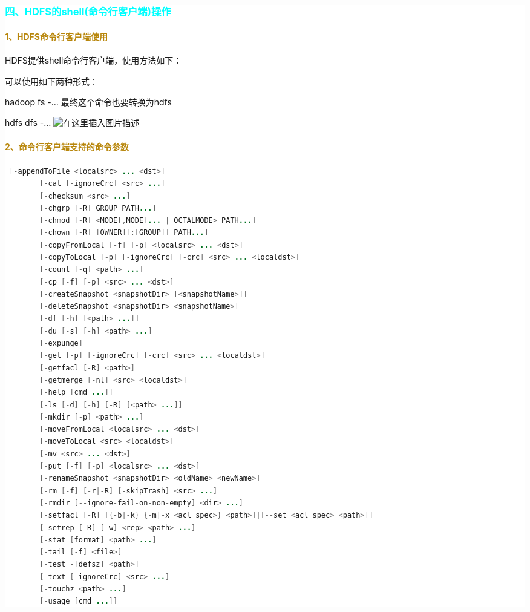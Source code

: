

### <font color=Cyan>四、HDFS的shell(命令行客户端)操作</font>

#### <font color=DarkGoldenRod>1、HDFS命令行客户端使用</font>

HDFS提供shell命令行客户端，使用方法如下：

可以使用如下两种形式：

hadoop fs   -…  <args> 最终这个命令也要转换为hdfs

hdfs dfs      -…   <args>
![在这里插入图片描述](https://img-blog.csdnimg.cn/20190227220102985.png)
#### <font color=DarkGoldenRod>2、命令行客户端支持的命令参数</font>

```java
 [-appendToFile <localsrc> ... <dst>]
        [-cat [-ignoreCrc] <src> ...]
        [-checksum <src> ...]
        [-chgrp [-R] GROUP PATH...]
        [-chmod [-R] <MODE[,MODE]... | OCTALMODE> PATH...]
        [-chown [-R] [OWNER][:[GROUP]] PATH...]
        [-copyFromLocal [-f] [-p] <localsrc> ... <dst>]
        [-copyToLocal [-p] [-ignoreCrc] [-crc] <src> ... <localdst>]
        [-count [-q] <path> ...]
        [-cp [-f] [-p] <src> ... <dst>]
        [-createSnapshot <snapshotDir> [<snapshotName>]]
        [-deleteSnapshot <snapshotDir> <snapshotName>]
        [-df [-h] [<path> ...]]
        [-du [-s] [-h] <path> ...]
        [-expunge]
        [-get [-p] [-ignoreCrc] [-crc] <src> ... <localdst>]
        [-getfacl [-R] <path>]
        [-getmerge [-nl] <src> <localdst>]
        [-help [cmd ...]]
        [-ls [-d] [-h] [-R] [<path> ...]]
        [-mkdir [-p] <path> ...]
        [-moveFromLocal <localsrc> ... <dst>]
        [-moveToLocal <src> <localdst>]
        [-mv <src> ... <dst>]
        [-put [-f] [-p] <localsrc> ... <dst>]
        [-renameSnapshot <snapshotDir> <oldName> <newName>]
        [-rm [-f] [-r|-R] [-skipTrash] <src> ...]
        [-rmdir [--ignore-fail-on-non-empty] <dir> ...]
        [-setfacl [-R] [{-b|-k} {-m|-x <acl_spec>} <path>]|[--set <acl_spec> <path>]]
        [-setrep [-R] [-w] <rep> <path> ...]
        [-stat [format] <path> ...]
        [-tail [-f] <file>]
        [-test -[defsz] <path>]
        [-text [-ignoreCrc] <src> ...]
        [-touchz <path> ...]
        [-usage [cmd ...]]
```
